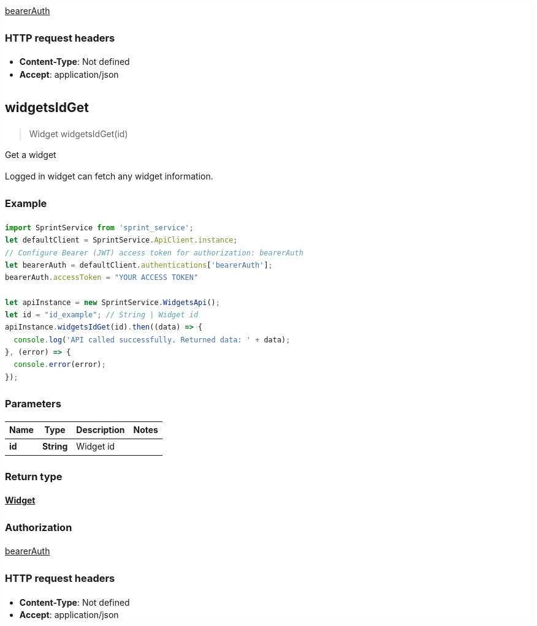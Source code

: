 [bearerAuth](../README.md#bearerAuth)

### HTTP request headers

- **Content-Type**: Not defined
- **Accept**: application/json


## widgetsIdGet

> Widget widgetsIdGet(id)

Get a widget

Logged in widget can fetch any widget information.

### Example

```javascript
import SprintService from 'sprint_service';
let defaultClient = SprintService.ApiClient.instance;
// Configure Bearer (JWT) access token for authorization: bearerAuth
let bearerAuth = defaultClient.authentications['bearerAuth'];
bearerAuth.accessToken = "YOUR ACCESS TOKEN"

let apiInstance = new SprintService.WidgetsApi();
let id = "id_example"; // String | Widget id
apiInstance.widgetsIdGet(id).then((data) => {
  console.log('API called successfully. Returned data: ' + data);
}, (error) => {
  console.error(error);
});

```

### Parameters


Name | Type | Description  | Notes
------------- | ------------- | ------------- | -------------
 **id** | **String**| Widget id | 

### Return type

[**Widget**](Widget.md)

### Authorization

[bearerAuth](../README.md#bearerAuth)

### HTTP request headers

- **Content-Type**: Not defined
- **Accept**: application/json
